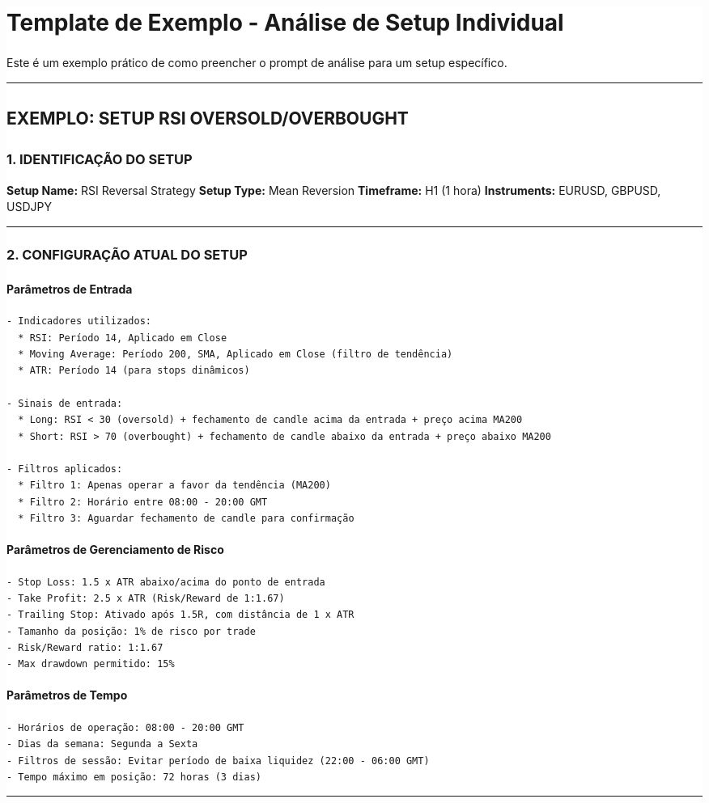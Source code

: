 # Template de Exemplo - Análise de Setup Individual

Este é um exemplo prático de como preencher o prompt de análise para um setup específico.

---

## EXEMPLO: SETUP RSI OVERSOLD/OVERBOUGHT

### 1. IDENTIFICAÇÃO DO SETUP

**Setup Name:** RSI Reversal Strategy
**Setup Type:** Mean Reversion
**Timeframe:** H1 (1 hora)
**Instruments:** EURUSD, GBPUSD, USDJPY

---

### 2. CONFIGURAÇÃO ATUAL DO SETUP

#### Parâmetros de Entrada
```
- Indicadores utilizados:
  * RSI: Período 14, Aplicado em Close
  * Moving Average: Período 200, SMA, Aplicado em Close (filtro de tendência)
  * ATR: Período 14 (para stops dinâmicos)

- Sinais de entrada:
  * Long: RSI < 30 (oversold) + fechamento de candle acima da entrada + preço acima MA200
  * Short: RSI > 70 (overbought) + fechamento de candle abaixo da entrada + preço abaixo MA200

- Filtros aplicados:
  * Filtro 1: Apenas operar a favor da tendência (MA200)
  * Filtro 2: Horário entre 08:00 - 20:00 GMT
  * Filtro 3: Aguardar fechamento de candle para confirmação
```

#### Parâmetros de Gerenciamento de Risco
```
- Stop Loss: 1.5 x ATR abaixo/acima do ponto de entrada
- Take Profit: 2.5 x ATR (Risk/Reward de 1:1.67)
- Trailing Stop: Ativado após 1.5R, com distância de 1 x ATR
- Tamanho da posição: 1% de risco por trade
- Risk/Reward ratio: 1:1.67
- Max drawdown permitido: 15%
```

#### Parâmetros de Tempo
```
- Horários de operação: 08:00 - 20:00 GMT
- Dias da semana: Segunda a Sexta
- Filtros de sessão: Evitar período de baixa liquidez (22:00 - 06:00 GMT)
- Tempo máximo em posição: 72 horas (3 dias)
```

---